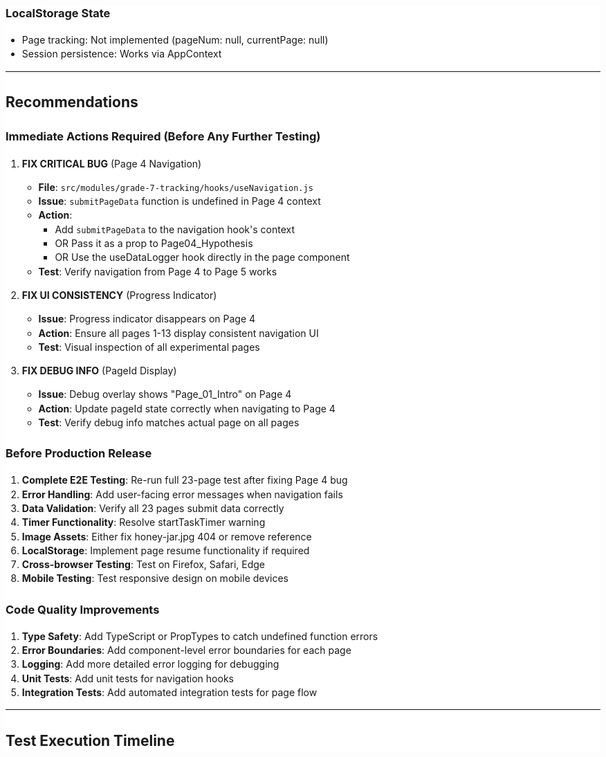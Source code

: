 ### LocalStorage State
- Page tracking: Not implemented (pageNum: null, currentPage: null)
- Session persistence: Works via AppContext

---

## Recommendations

### Immediate Actions Required (Before Any Further Testing)

1. **FIX CRITICAL BUG** (Page 4 Navigation)
   - **File**: `src/modules/grade-7-tracking/hooks/useNavigation.js`
   - **Issue**: `submitPageData` function is undefined in Page 4 context
   - **Action**:
     - Add `submitPageData` to the navigation hook's context
     - OR Pass it as a prop to Page04_Hypothesis
     - OR Use the useDataLogger hook directly in the page component
   - **Test**: Verify navigation from Page 4 to Page 5 works

2. **FIX UI CONSISTENCY** (Progress Indicator)
   - **Issue**: Progress indicator disappears on Page 4
   - **Action**: Ensure all pages 1-13 display consistent navigation UI
   - **Test**: Visual inspection of all experimental pages

3. **FIX DEBUG INFO** (PageId Display)
   - **Issue**: Debug overlay shows "Page_01_Intro" on Page 4
   - **Action**: Update pageId state correctly when navigating to Page 4
   - **Test**: Verify debug info matches actual page on all pages

### Before Production Release

1. **Complete E2E Testing**: Re-run full 23-page test after fixing Page 4 bug
2. **Error Handling**: Add user-facing error messages when navigation fails
3. **Data Validation**: Verify all 23 pages submit data correctly
4. **Timer Functionality**: Resolve startTaskTimer warning
5. **Image Assets**: Either fix honey-jar.jpg 404 or remove reference
6. **LocalStorage**: Implement page resume functionality if required
7. **Cross-browser Testing**: Test on Firefox, Safari, Edge
8. **Mobile Testing**: Test responsive design on mobile devices

### Code Quality Improvements

1. **Type Safety**: Add TypeScript or PropTypes to catch undefined function errors
2. **Error Boundaries**: Add component-level error boundaries for each page
3. **Logging**: Add more detailed error logging for debugging
4. **Unit Tests**: Add unit tests for navigation hooks
5. **Integration Tests**: Add automated integration tests for page flow

---

## Test Execution Timeline
